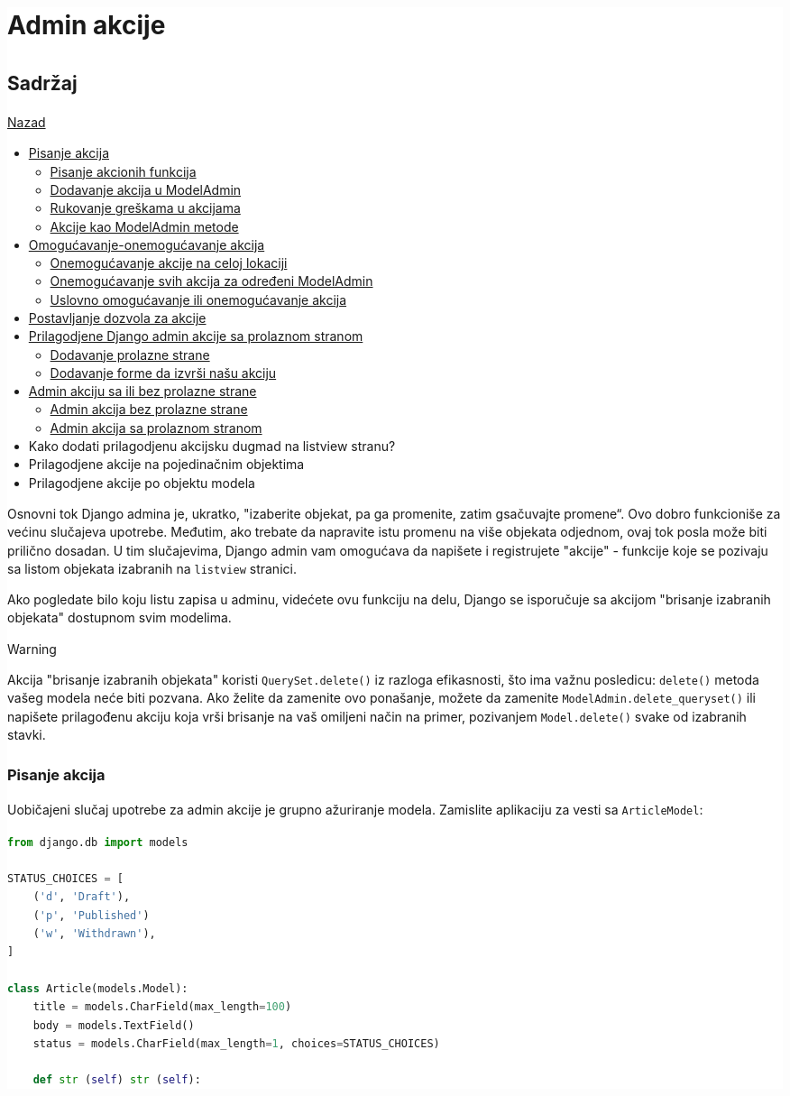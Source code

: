 # Admin akcije

## Sadržaj

[Nazad](sadrzaj.md)

- [Pisanje akcija](#pisanje-akcija)
  - [Pisanje akcionih funkcija](#pisanje-akcionih-funkcija)
  - [Dodavanje akcija u ModelAdmin](#dodavanje-akcija-u-modeladmin)
  - [Rukovanje greškama u akcijama](#rukovanje-greškama-u-akcijama)
  - [Akcije kao ModelAdmin metode](#akcije-kao-modeladmin-metode)
- [Omogućavanje-onemogućavanje akcija](#omogućavanje-onemogućavanje-akcija)
  - [Onemogućavanje akcije na celoj lokaciji](#onemogućavanje-akcije-na-celoj-lokaciji)
  - [Onemogućavanje svih akcija za određeni ModelAdmin](#onemogućavanje-svih-akcija-za-određeni-modeladmin)
  - [Uslovno omogućavanje ili onemogućavanje akcija](#uslovno-omogućavanje-ili-onemogućavanje-akcija)
- [Postavljanje dozvola za akcije](#postavljanje-dozvola-za-akcije)
- [Prilagodjene Django admin akcije sa prolaznom stranom](#prilagodjene-django-admin-akcije-sa-prolaznom-stranom)
  - [Dodavanje prolazne strane](#dodavanje-prolazne-strane)
  - [Dodavanje forme da izvrši našu akciju](#dodavanje-forme-da-izvrši-našu-akciju)
- [Admin akciju sa ili bez prolazne strane](#admin-akcija-sa-ili-bez-prolazne-strane)
  - [Admin akcija bez prolazne strane](#admin-akcija-bez-prolazne-strane)
  - [Admin akcija sa prolaznom stranom](#admin-akcija-sa-prolaznom-stranom)
- Kako dodati prilagodjenu akcijsku dugmad na listview stranu?
- Prilagodjene akcije na pojedinačnim objektima
- Prilagodjene akcije po objektu modela

Osnovni tok Django admina je, ukratko, "izaberite objekat, pa ga promenite, zatim gsačuvajte promene“. Ovo dobro funkcioniše za većinu slučajeva upotrebe. Međutim, ako trebate da napravite istu promenu na više objekata odjednom, ovaj tok posla može biti prilično dosadan. U tim slučajevima, Django admin vam omogućava da napišete i registrujete "akcije" - funkcije koje se pozivaju sa listom objekata izabranih na `listview` stranici.

Ako pogledate bilo koju listu zapisa u adminu, videćete ovu funkciju na delu, Django se isporučuje sa akcijom "brisanje izabranih objekata" dostupnom svim modelima.

> [!Warning]
>
> Akcija "brisanje izabranih objekata" koristi `QuerySet.delete()` iz razloga efikasnosti, što ima važnu posledicu: `delete()` metoda vašeg modela neće biti pozvana. Ako želite da zamenite ovo ponašanje, možete da zamenite `ModelAdmin.delete_queryset()` ili napišete prilagođenu akciju koja vrši brisanje na vaš omiljeni način na primer, pozivanjem `Model.delete()` svake od izabranih stavki.

### Pisanje akcija

Uobičajeni slučaj upotrebe za admin akcije je grupno ažuriranje modela. Zamislite aplikaciju za vesti sa `ArticleModel`:

```py
from django.db import models

STATUS_CHOICES = [
    ('d', 'Draft'),
    ('p', 'Published')
    ('w', 'Withdrawn'),
]

class Article(models.Model):
    title = models.CharField(max_length=100)
    body = models.TextField()
    status = models.CharField(max_length=1, choices=STATUS_CHOICES)
    
    def str (self) str (self):
```